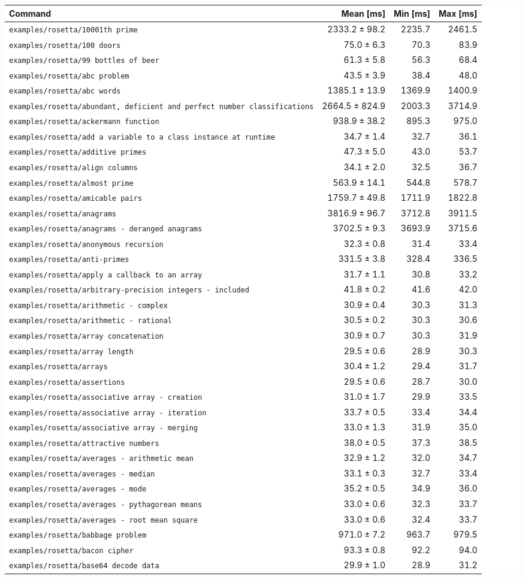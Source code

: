 | Command | Mean [ms] | Min [ms] | Max [ms] |
|:---|---:|---:|---:|
| `examples/rosetta/10001th prime` | 2333.2 ± 98.2 | 2235.7 | 2461.5 | 79.83 ± 3.57 |
| `examples/rosetta/100 doors` | 75.0 ± 6.3 | 70.3 | 83.9 | 2.56 ± 0.22 |
| `examples/rosetta/99 bottles of beer` | 61.3 ± 5.8 | 56.3 | 68.4 | 2.10 ± 0.20 |
| `examples/rosetta/abc problem` | 43.5 ± 3.9 | 38.4 | 48.0 | 1.49 ± 0.14 |
| `examples/rosetta/abc words` | 1385.1 ± 13.9 | 1369.9 | 1400.9 | 47.39 ± 0.85 |
| `examples/rosetta/abundant, deficient and perfect number classifications` | 2664.5 ± 824.9 | 2003.3 | 3714.9 | 91.16 ± 28.26 |
| `examples/rosetta/ackermann function` | 938.9 ± 38.2 | 895.3 | 975.0 | 32.12 ± 1.39 |
| `examples/rosetta/add a variable to a class instance at runtime` | 34.7 ± 1.4 | 32.7 | 36.1 | 1.19 ± 0.05 |
| `examples/rosetta/additive primes` | 47.3 ± 5.0 | 43.0 | 53.7 | 1.62 ± 0.17 |
| `examples/rosetta/align columns` | 34.1 ± 2.0 | 32.5 | 36.7 | 1.17 ± 0.07 |
| `examples/rosetta/almost prime` | 563.9 ± 14.1 | 544.8 | 578.7 | 19.29 ± 0.56 |
| `examples/rosetta/amicable pairs` | 1759.7 ± 49.8 | 1711.9 | 1822.8 | 60.21 ± 1.93 |
| `examples/rosetta/anagrams` | 3816.9 ± 96.7 | 3712.8 | 3911.5 | 130.59 ± 3.84 |
| `examples/rosetta/anagrams - deranged anagrams` | 3702.5 ± 9.3 | 3693.9 | 3715.6 | 126.68 ± 1.92 |
| `examples/rosetta/anonymous recursion` | 32.3 ± 0.8 | 31.4 | 33.4 | 1.11 ± 0.03 |
| `examples/rosetta/anti-primes` | 331.5 ± 3.8 | 328.4 | 336.5 | 11.34 ± 0.21 |
| `examples/rosetta/apply a callback to an array` | 31.7 ± 1.1 | 30.8 | 33.2 | 1.09 ± 0.04 |
| `examples/rosetta/arbitrary-precision integers - included` | 41.8 ± 0.2 | 41.6 | 42.0 | 1.43 ± 0.02 |
| `examples/rosetta/arithmetic - complex` | 30.9 ± 0.4 | 30.3 | 31.3 | 1.06 ± 0.02 |
| `examples/rosetta/arithmetic - rational` | 30.5 ± 0.2 | 30.3 | 30.6 | 1.04 ± 0.02 |
| `examples/rosetta/array concatenation` | 30.9 ± 0.7 | 30.3 | 31.9 | 1.06 ± 0.03 |
| `examples/rosetta/array length` | 29.5 ± 0.6 | 28.9 | 30.3 | 1.01 ± 0.02 |
| `examples/rosetta/arrays` | 30.4 ± 1.2 | 29.4 | 31.7 | 1.04 ± 0.04 |
| `examples/rosetta/assertions` | 29.5 ± 0.6 | 28.7 | 30.0 | 1.01 ± 0.02 |
| `examples/rosetta/associative array - creation` | 31.0 ± 1.7 | 29.9 | 33.5 | 1.06 ± 0.06 |
| `examples/rosetta/associative array - iteration` | 33.7 ± 0.5 | 33.4 | 34.4 | 1.15 ± 0.02 |
| `examples/rosetta/associative array - merging` | 33.0 ± 1.3 | 31.9 | 35.0 | 1.13 ± 0.05 |
| `examples/rosetta/attractive numbers` | 38.0 ± 0.5 | 37.3 | 38.5 | 1.30 ± 0.03 |
| `examples/rosetta/averages - arithmetic mean` | 32.9 ± 1.2 | 32.0 | 34.7 | 1.13 ± 0.05 |
| `examples/rosetta/averages - median` | 33.1 ± 0.3 | 32.7 | 33.4 | 1.13 ± 0.02 |
| `examples/rosetta/averages - mode` | 35.2 ± 0.5 | 34.9 | 36.0 | 1.21 ± 0.03 |
| `examples/rosetta/averages - pythagorean means` | 33.0 ± 0.6 | 32.3 | 33.7 | 1.13 ± 0.03 |
| `examples/rosetta/averages - root mean square` | 33.0 ± 0.6 | 32.4 | 33.7 | 1.13 ± 0.03 |
| `examples/rosetta/babbage problem` | 971.0 ± 7.2 | 963.7 | 979.5 | 33.22 ± 0.55 |
| `examples/rosetta/bacon cipher` | 93.3 ± 0.8 | 92.2 | 94.0 | 3.19 ± 0.05 |
| `examples/rosetta/base64 decode data` | 29.9 ± 1.0 | 28.9 | 31.2 | 1.02 ± 0.04 |